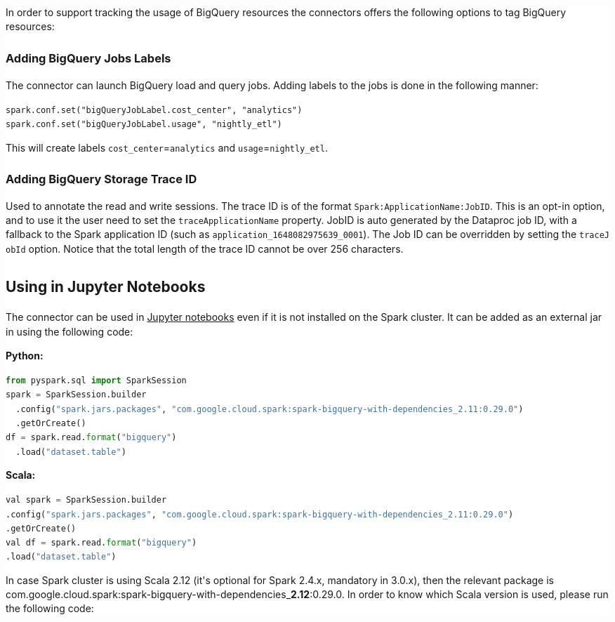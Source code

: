 In order to support tracking the usage of BigQuery resources the connectors
offers the following options to tag BigQuery resources:

### Adding BigQuery Jobs Labels

The connector can launch BigQuery load and query jobs. Adding labels to the jobs
is done in the following manner:
```
spark.conf.set("bigQueryJobLabel.cost_center", "analytics")
spark.conf.set("bigQueryJobLabel.usage", "nightly_etl")
```
This will create labels `cost_center`=`analytics` and `usage`=`nightly_etl`.

### Adding BigQuery Storage Trace ID

Used to annotate the read and write sessions. The trace ID is of the format
`Spark:ApplicationName:JobID`. This is an opt-in option, and to use it the user
need to set the `traceApplicationName` property. JobID is auto generated by the
Dataproc job ID, with a fallback to the Spark application ID (such as
`application_1648082975639_0001`). The Job ID can be overridden by setting the
`traceJobId` option. Notice that the total length of the trace ID cannot be over
256 characters.

## Using in Jupyter Notebooks

The connector can be used in [Jupyter notebooks](https://jupyter.org/) even if
it is not installed on the Spark cluster. It can be added as an external jar in
using the following code:

**Python:**
```python
from pyspark.sql import SparkSession
spark = SparkSession.builder
  .config("spark.jars.packages", "com.google.cloud.spark:spark-bigquery-with-dependencies_2.11:0.29.0")
  .getOrCreate()
df = spark.read.format("bigquery")
  .load("dataset.table")
```

**Scala:**
```python
val spark = SparkSession.builder
.config("spark.jars.packages", "com.google.cloud.spark:spark-bigquery-with-dependencies_2.11:0.29.0")
.getOrCreate()
val df = spark.read.format("bigquery")
.load("dataset.table")
```

In case Spark cluster is using Scala 2.12 (it's optional for Spark 2.4.x,
mandatory in 3.0.x), then the relevant package is
com.google.cloud.spark:spark-bigquery-with-dependencies_**2.12**:0.29.0. In
order to know which Scala version is used, please run the following code:
